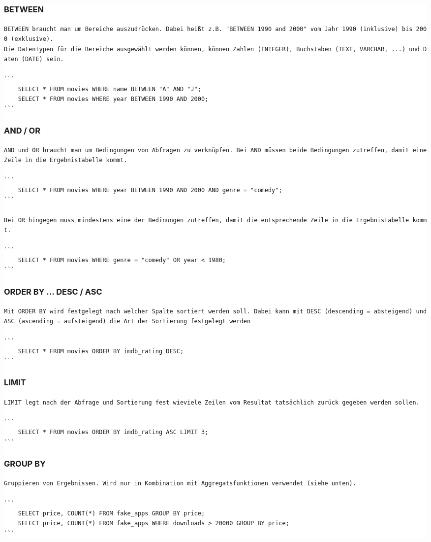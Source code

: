 ### BETWEEN

    BETWEEN braucht man um Bereiche auszudrücken. Dabei heißt z.B. "BETWEEN 1990 and 2000" vom Jahr 1990 (inklusive) bis 2000 (exklusive).
    Die Datentypen für die Bereiche ausgewählt werden können, können Zahlen (INTEGER), Buchstaben (TEXT, VARCHAR, ...) und Daten (DATE) sein.

    ```
        SELECT * FROM movies WHERE name BETWEEN "A" AND "J";
        SELECT * FROM movies WHERE year BETWEEN 1990 AND 2000;
    ```

### AND / OR
    
    AND und OR braucht man um Bedingungen von Abfragen zu verknüpfen. Bei AND müssen beide Bedingungen zutreffen, damit eine Zeile in die Ergebnistabelle kommt.

    ```
        SELECT * FROM movies WHERE year BETWEEN 1990 AND 2000 AND genre = "comedy";
    ```

    Bei OR hingegen muss mindestens eine der Bedinungen zutreffen, damit die entsprechende Zeile in die Ergebnistabelle kommt.

    ```
        SELECT * FROM movies WHERE genre = "comedy" OR year < 1980;
    ```

### ORDER BY ... DESC / ASC

    Mit ORDER BY wird festgelegt nach welcher Spalte sortiert werden soll. Dabei kann mit DESC (descending = absteigend) und ASC (ascending = aufsteigend) die Art der Sortierung festgelegt werden
    
    ```
        SELECT * FROM movies ORDER BY imdb_rating DESC;
    ```

### LIMIT

    LIMIT legt nach der Abfrage und Sortierung fest wieviele Zeilen vom Resultat tatsächlich zurück gegeben werden sollen.

    ```
        SELECT * FROM movies ORDER BY imdb_rating ASC LIMIT 3;
    ```

### GROUP BY

    Gruppieren von Ergebnissen. Wird nur in Kombination mit Aggregatsfunktionen verwendet (siehe unten).

    ```
        SELECT price, COUNT(*) FROM fake_apps GROUP BY price;
        SELECT price, COUNT(*) FROM fake_apps WHERE downloads > 20000 GROUP BY price;
    ```
